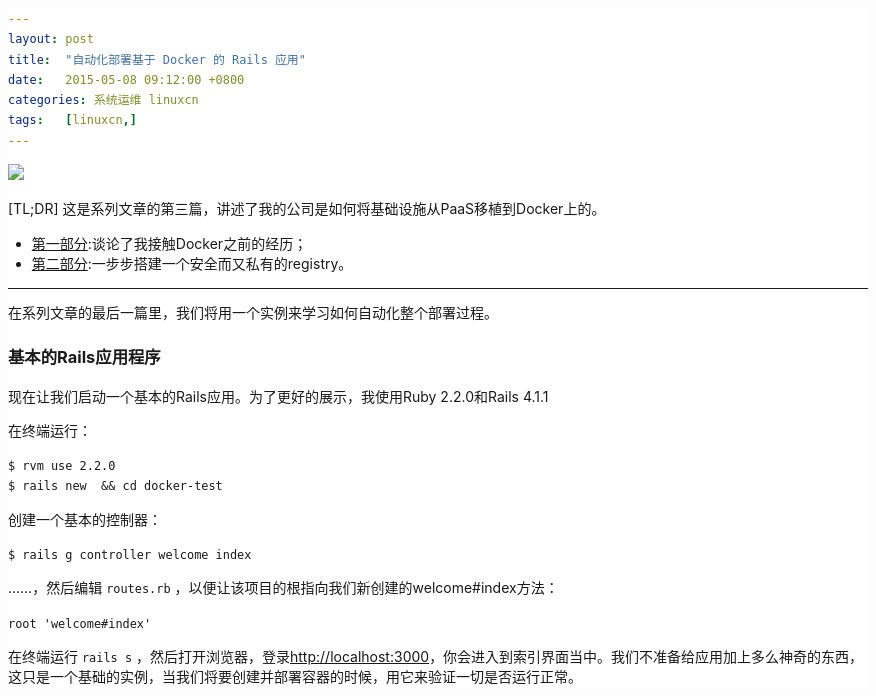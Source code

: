 ```yaml
---
layout: post
title:	"自动化部署基于 Docker 的 Rails 应用"
date:	2015-05-08 09:12:00 +0800 
categories:	系统运维 linuxcn 
tags:	[linuxcn,]
---
```



![](/Asserts/Images//attachment/album/201505/08/011441atgttbjg9yengpbp.jpeg)


[TL;DR] 这是系列文章的第三篇，讲述了我的公司是如何将基础设施从PaaS移植到Docker上的。


* [第一部分](/article-5339-1.html):谈论了我接触Docker之前的经历；
* [第二部分](/article-5379-1.html):一步步搭建一个安全而又私有的registry。




---


在系列文章的最后一篇里，我们将用一个实例来学习如何自动化整个部署过程。


### 基本的Rails应用程序


现在让我们启动一个基本的Rails应用。为了更好的展示，我使用Ruby 2.2.0和Rails 4.1.1


在终端运行：



```
$ rvm use 2.2.0
$ rails new  && cd docker-test

```

创建一个基本的控制器：



```
$ rails g controller welcome index

```

……，然后编辑 `routes.rb` ，以便让该项目的根指向我们新创建的welcome#index方法：



```
root 'welcome#index'  

```

在终端运行 `rails s` ，然后打开浏览器，登录[http://localhost:3000](http://localhost:3000/)，你会进入到索引界面当中。我们不准备给应用加上多么神奇的东西，这只是一个基础的实例，当我们将要创建并部署容器的时候，用它来验证一切是否运行正常。

